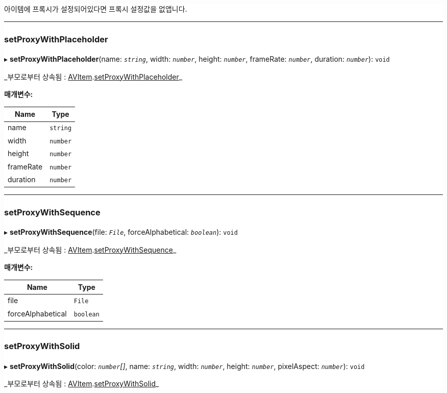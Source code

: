 아이템에 프록시가 설정되어있다면 프록시 설정값을 없앱니다.

---

<a id="setproxywithplaceholder"></a>

### setProxyWithPlaceholder

▸ **setProxyWithPlaceholder**(name: _`string`_, width: _`number`_, height: _`number`_, frameRate: _`number`_, duration: _`number`_): `void`

\_부모로부터 상속됨 : [AVItem](/javascript-api/api/item/avitem-class.md).[setProxyWithPlaceholder](/javascript-api/api/item/avitem-class.md#setproxywithplaceholder)\_

**매개변수:**

| Name      | Type     |
| --------- | -------- |
| name      | `string` |
| width     | `number` |
| height    | `number` |
| frameRate | `number` |
| duration  | `number` |

---

<a id="setproxywithsequence"></a>

### setProxyWithSequence

▸ **setProxyWithSequence**(file: _`File`_, forceAlphabetical: _`boolean`_): `void`

\_부모로부터 상속됨 : [AVItem](/javascript-api/api/item/avitem-class.md).[setProxyWithSequence](/javascript-api/api/item/avitem-class.md#setproxywithsequence)\_

**매개변수:**

| Name              | Type      |
| ----------------- | --------- |
| file              | `File`    |
| forceAlphabetical | `boolean` |

---

<a id="setproxywithsolid"></a>

### setProxyWithSolid

▸ **setProxyWithSolid**(color: _`number`[]_, name: _`string`_, width: _`number`_, height: _`number`_, pixelAspect: _`number`_): `void`

\_부모로부터 상속됨 : [AVItem](/javascript-api/api/item/avitem-class.md).[setProxyWithSolid](/javascript-api/api/item/avitem-class.md#setproxywithsolid)\_
